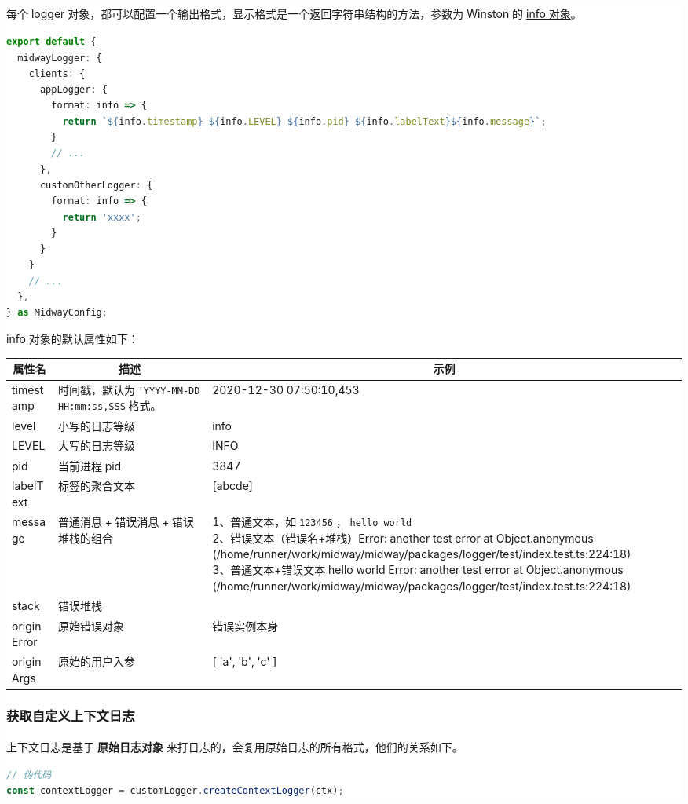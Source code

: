 每个 logger 对象，都可以配置一个输出格式，显示格式是一个返回字符串结构的方法，参数为 Winston 的 [info 对象](https://github.com/winstonjs/logform#info-objects)。

```typescript
export default {
  midwayLogger: {
    clients: {
      appLogger: {
        format: info => {
          return `${info.timestamp} ${info.LEVEL} ${info.pid} ${info.labelText}${info.message}`;
        }
        // ...
      },
      customOtherLogger: {
        format: info => {
          return 'xxxx';
        }
      }
    }
    // ...
  },
} as MidwayConfig;
```

info 对象的默认属性如下：

| **属性名**  | **描述**                                         | **示例**                                                     |
| ----------- | ------------------------------------------------ | ------------------------------------------------------------ |
| timestamp   | 时间戳，默认为 `'YYYY-MM-DD HH:mm:ss,SSS` 格式。 | 2020-12-30 07:50:10,453                                      |
| level       | 小写的日志等级                                   | info                                                         |
| LEVEL       | 大写的日志等级                                   | INFO                                                         |
| pid         | 当前进程 pid                                     | 3847                                                         |
| labelText   | 标签的聚合文本                                   | [abcde]                                                      |
| message     | 普通消息 + 错误消息 + 错误堆栈的组合             | 1、普通文本，如 `123456` ， `hello world`<br />2、错误文本（错误名+堆栈）Error: another test error at Object.anonymous (/home/runner/work/midway/midway/packages/logger/test/index.test.ts:224:18)<br />3、普通文本+错误文本 hello world Error: another test error at Object.anonymous (/home/runner/work/midway/midway/packages/logger/test/index.test.ts:224:18) |
| stack       | 错误堆栈                                         |                                                              |
| originError | 原始错误对象                                     | 错误实例本身                                                 |
| originArgs  | 原始的用户入参                                   | [ 'a', 'b', 'c' ]                                            |



### 获取自定义上下文日志

上下文日志是基于 **原始日志对象** 来打日志的，会复用原始日志的所有格式，他们的关系如下。

```typescript
// 伪代码
const contextLogger = customLogger.createContextLogger(ctx);
```
